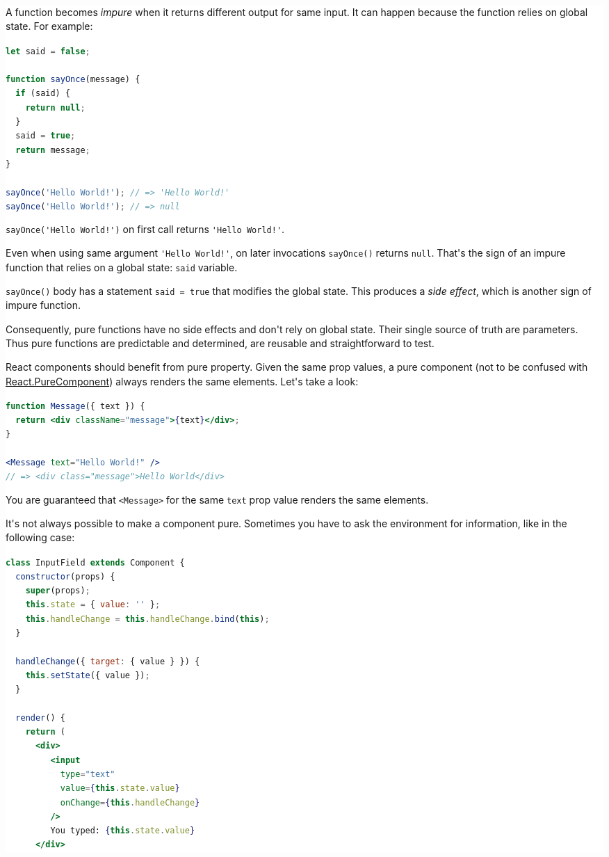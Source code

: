 A function becomes *impure* when it returns different output for same input. It can happen because the function relies on global state. For example:  

```javascript
let said = false;

function sayOnce(message) {
  if (said) {
    return null;
  }
  said = true;
  return message;
}

sayOnce('Hello World!'); // => 'Hello World!'
sayOnce('Hello World!'); // => null
```
`sayOnce('Hello World!')` on first call returns `'Hello World!'`.  

Even when using same argument `'Hello World!'`, on later invocations `sayOnce()` returns `null`.  That's the sign of an impure function that relies on a global state: `said` variable.  

`sayOnce()` body has a statement `said = true` that modifies the global state. This produces a *side effect*, which is another sign of impure function.  

Consequently, pure functions have no side effects and don't rely on global state. Their single source of truth are parameters. Thus pure functions are predictable and determined, are reusable and straightforward to test.  

React components should benefit from pure property. Given the same prop values, a pure component (not to be confused with [React.PureComponent](https://facebook.github.io/react/docs/react-api.html#react.purecomponent)) always renders the same elements. Let's take a look:  

```jsx
function Message({ text }) {
  return <div className="message">{text}</div>;
}

<Message text="Hello World!" /> 
// => <div class="message">Hello World</div>
```
You are guaranteed that `<Message>` for the same `text` prop value renders the same elements.  

It's not always possible to make a component pure. Sometimes you have to ask the environment for information, like in the following case:  

```jsx
class InputField extends Component {
  constructor(props) {
    super(props);
    this.state = { value: '' };
    this.handleChange = this.handleChange.bind(this);
  }

  handleChange({ target: { value } }) {
    this.setState({ value });
  }

  render() {
    return (
      <div>
         <input 
           type="text" 
           value={this.state.value} 
           onChange={this.handleChange} 
         />
         You typed: {this.state.value}
      </div>
```